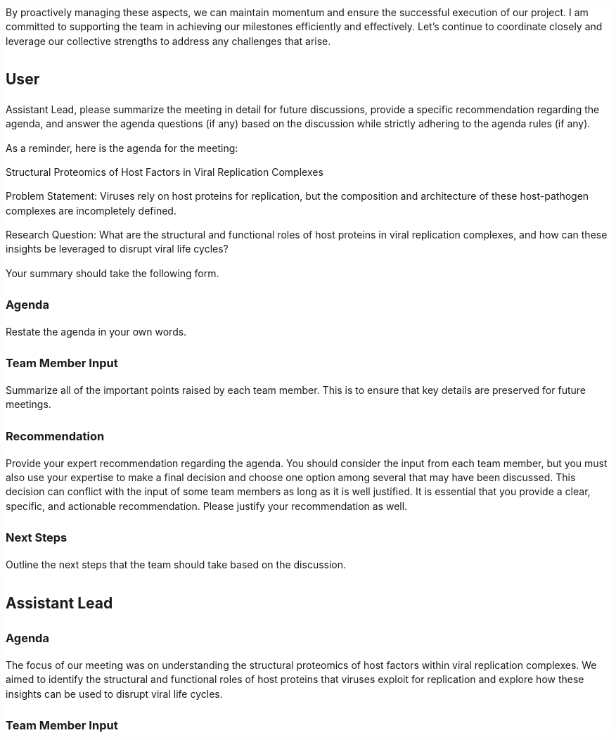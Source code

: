 By proactively managing these aspects, we can maintain momentum and ensure the successful execution of our project. I am committed to supporting the team in achieving our milestones efficiently and effectively. Let’s continue to coordinate closely and leverage our collective strengths to address any challenges that arise.

## User

Assistant Lead, please summarize the meeting in detail for future discussions, provide a specific recommendation regarding the agenda, and answer the agenda questions (if any) based on the discussion while strictly adhering to the agenda rules (if any).

As a reminder, here is the agenda for the meeting:

Structural Proteomics of Host Factors in Viral Replication Complexes

Problem Statement: Viruses rely on host proteins for replication, but the composition and architecture of these host-pathogen complexes are incompletely defined.

Research Question: What are the structural and functional roles of host proteins in viral replication complexes, and how can these insights be leveraged to disrupt viral life cycles?

Your summary should take the following form.

### Agenda

Restate the agenda in your own words.

### Team Member Input

Summarize all of the important points raised by each team member. This is to ensure that key details are preserved for future meetings.

### Recommendation

Provide your expert recommendation regarding the agenda. You should consider the input from each team member, but you must also use your expertise to make a final decision and choose one option among several that may have been discussed. This decision can conflict with the input of some team members as long as it is well justified. It is essential that you provide a clear, specific, and actionable recommendation. Please justify your recommendation as well.

### Next Steps

Outline the next steps that the team should take based on the discussion.

## Assistant Lead

### Agenda

The focus of our meeting was on understanding the structural proteomics of host factors within viral replication complexes. We aimed to identify the structural and functional roles of host proteins that viruses exploit for replication and explore how these insights can be used to disrupt viral life cycles.

### Team Member Input
